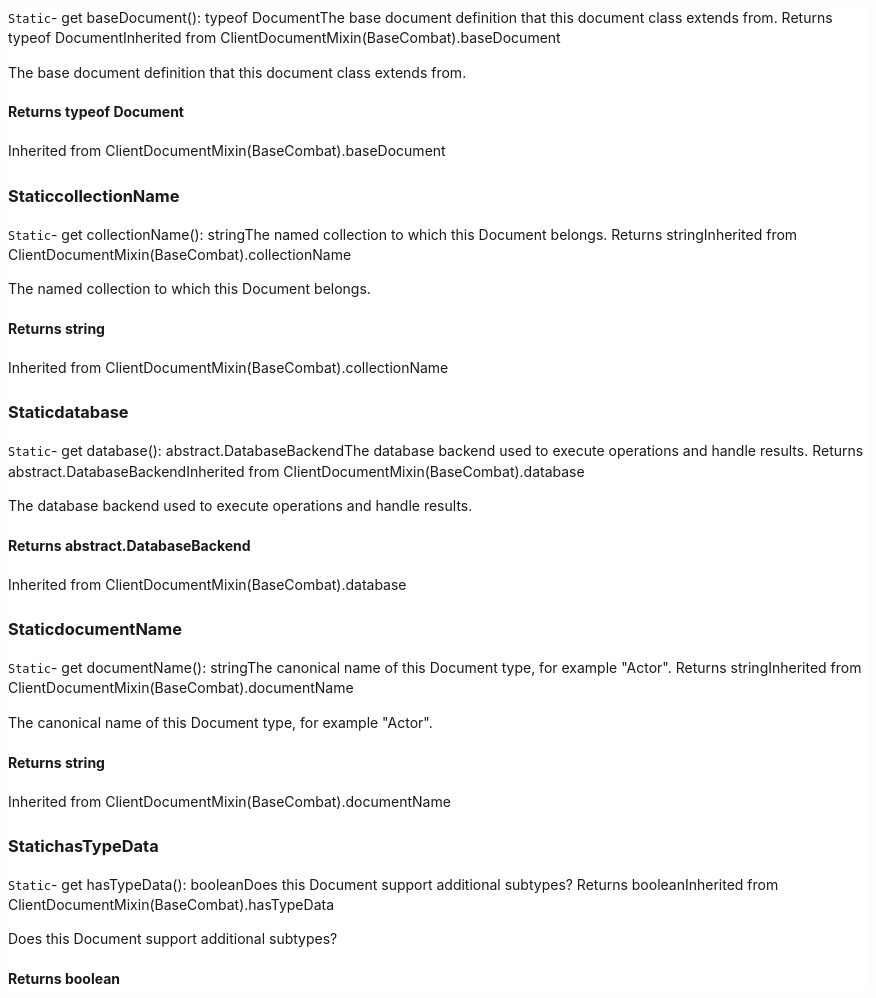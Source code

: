 `Static`- get baseDocument(): typeof DocumentThe base document definition that this document class extends from.
Returns typeof DocumentInherited from ClientDocumentMixin(BaseCombat).baseDocument

The base document definition that this document class extends from.


#### Returns typeof Document

Inherited from ClientDocumentMixin(BaseCombat).baseDocument


### StaticcollectionName

`Static`- get collectionName(): stringThe named collection to which this Document belongs.
Returns stringInherited from ClientDocumentMixin(BaseCombat).collectionName

The named collection to which this Document belongs.


#### Returns string

Inherited from ClientDocumentMixin(BaseCombat).collectionName


### Staticdatabase

`Static`- get database(): abstract.DatabaseBackendThe database backend used to execute operations and handle results.
Returns abstract.DatabaseBackendInherited from ClientDocumentMixin(BaseCombat).database

The database backend used to execute operations and handle results.


#### Returns abstract.DatabaseBackend

Inherited from ClientDocumentMixin(BaseCombat).database


### StaticdocumentName

`Static`- get documentName(): stringThe canonical name of this Document type, for example "Actor".
Returns stringInherited from ClientDocumentMixin(BaseCombat).documentName

The canonical name of this Document type, for example "Actor".


#### Returns string

Inherited from ClientDocumentMixin(BaseCombat).documentName


### StatichasTypeData

`Static`- get hasTypeData(): booleanDoes this Document support additional subtypes?
Returns booleanInherited from ClientDocumentMixin(BaseCombat).hasTypeData

Does this Document support additional subtypes?


#### Returns boolean
